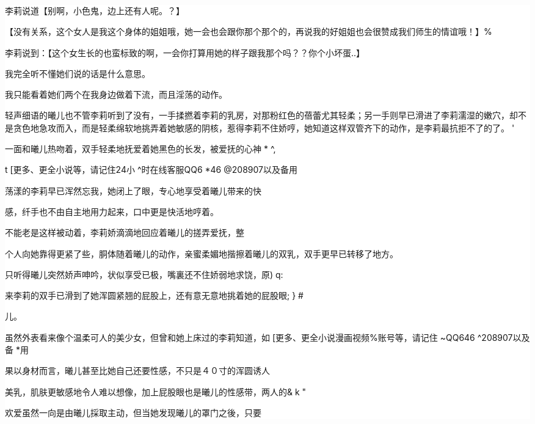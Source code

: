 
李莉说道【别啊，小色鬼，边上还有人呢。？】



【没有关系，这个女人是我这个身体的姐姐哦，她一会也会跟你那个那个的，再说我的好姐姐也会很赞成我们师生的情谊哦！】%



李莉说到：【这个女生长的也蛮标致的啊，一会你打算用她的样子跟我那个吗？？你个小坏蛋..】



我完全听不懂她们说的话是什么意思。



我只能看着她们两个在我身边做着下流，而且淫荡的动作。



轻声细语的曦儿也不管李莉听到了没有，一手揉撚着李莉的乳房，对那粉红色的蓓蕾尤其轻柔；另一手则早已滑进了李莉濡湿的嫩穴，却不是贪色地急攻而入，而是轻柔绵软地挑弄着她敏感的阴核，惹得李莉不住娇哼，她知道这样双管齐下的动作，是李莉最抗拒不了的了。 '





一面和曦儿热吻着，双手轻柔地抚爱着她黑色的长发，被爱抚的心神 *  ^,

t [更多、更全小说等，请记住24小 ^时在线客服QQ6 *46 @208907以及备用



荡漾的李莉早已浑然忘我，她闭上了眼，专心地享受着曦儿带来的快



感，纤手也不由自主地用力起来，口中更是快活地哼着。



不能老是这样被动着，李莉娇滴滴地回应着曦儿的搓弄爱抚，整



个人向她靠得更紧了些，胴体随着曦儿的动作，亲蜜柔媚地揩擦着曦儿的双乳，双手更早已转移了地方。



只听得曦儿突然娇声呻吟，状似享受已极，嘴裏还不住娇弱地求饶，原) q:



来李莉的双手已滑到了她浑圆紧翘的屁股上，还有意无意地挑着她的屁股眼; } #



儿。





虽然外表看来像个温柔可人的美少女，但曾和她上床过的李莉知道，如 [更多、更全小说漫画视频%账号等，请记住 ~QQ646 ^208907以及备 *用



果以身材而言，曦儿甚至比她自己还要性感，不只是４０寸的浑圆诱人



美乳，肌肤更敏感地令人难以想像，加上屁股眼也是曦儿的性感带，两人的& k "



欢爱虽然一向是由曦儿採取主动，但当她发现曦儿的罩门之後，只要
